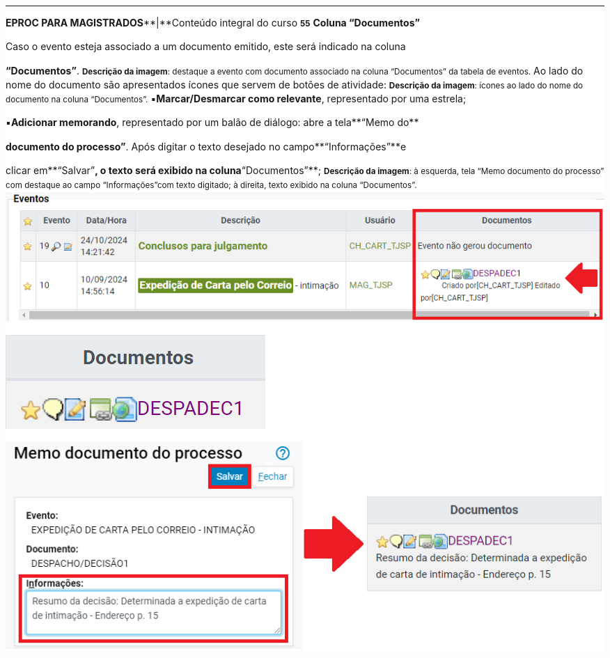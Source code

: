 
---

**EPROC PARA MAGISTRADOS****|**Conteúdo integral do curso
<small>**55**</small>
**Coluna “****Documentos****”**

Caso o evento esteja associado a um documento emitido, este será indicado na coluna

**“Documentos”**.
<small>**Descrição da imagem**: destaque a evento com documento associado na coluna “Documentos” da tabela de eventos.</small>
Ao lado do nome do documento são apresentados ícones que servem de botões de atividade:
<small>**Descrição da imagem**: ícones ao lado do nome do documento na coluna “Documentos”.</small>
▪**Marcar/Desmarcar como relevante**, representado por uma estrela;

▪**Adicionar memorando**, representado por um balão de diálogo: abre a tela**“Memo do**

**documento do processo”**. Após digitar o texto desejado no campo**“Informações”**e

clicar em**“Salvar”**, o texto será exibido na coluna**“Documentos”**;
<small>**Descrição da imagem**: à esquerda, tela “Memo documento do processo” com destaque ao campo “Informações”</small><small>com texto digitado; à direita, texto exibido na coluna “Documentos”.</small>
![Imagem Imagem_895](../imgs/Imagem_895.png)

![Imagem Imagem_896](../imgs/Imagem_896.png)

![Imagem Imagem_897](../imgs/Imagem_897.png)
